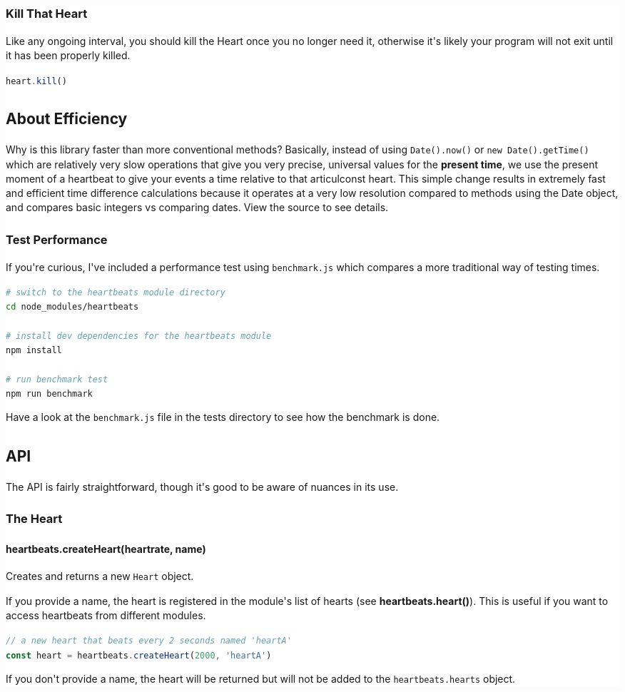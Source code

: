 ### Kill That Heart
Like any ongoing interval, you should kill the Heart once you no longer need it, otherwise it's likely your program will not exit until it has been properly killed.

```javascript
heart.kill()
```


## About Efficiency

Why is this library faster than more conventional methods? Basically, instead of using `Date().now()` or `new Date().getTime()` which are relatively very slow operations that give you very precise, universal values for the **present time**, we use the present moment of a heartbeat to give your events a time relative to that articulconst heart. This simple change results in extremely fast and efficient time difference calculations because it operates at a very low resolution compared to methods using the Date object, and compares basic integers vs comparing dates. View the source to see details.

### Test Performance
If you're curious, I've included a performance test using `benchmark.js` which compares a more traditional way of testing times.

```bash
# switch to the heartbeats module directory
cd node_modules/heartbeats

# install dev dependencies for the heartbeats module
npm install

# run benchmark test
npm run benchmark
```

Have a look at the `benchmark.js` file in the tests directory to see how the benchmark is done.


## API

The API is fairly straightforward, though it's good to be aware of nuances in its use.

### The Heart
#### heartbeats.createHeart(heartrate, name)
Creates and returns a new `Heart` object.

If you provide a name, the heart is registered in the module's list of hearts (see **heartbeats.heart()**). This is useful if you want to access heartbeats from different modules.

```javascript
// a new heart that beats every 2 seconds named 'heartA'
const heart = heartbeats.createHeart(2000, 'heartA')
```

If you don't provide a name, the heart will be returned but will not be added to the `heartbeats.hearts` object.

